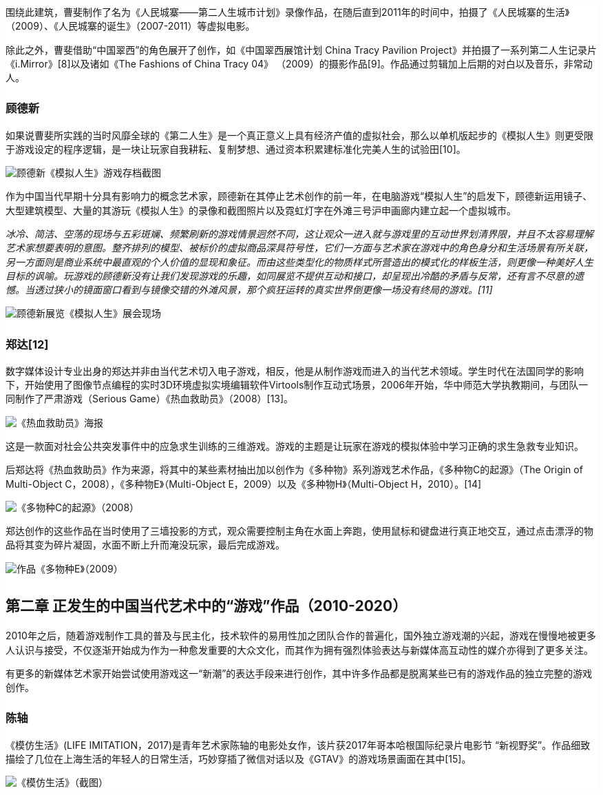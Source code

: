 围绕此建筑，曹斐制作了名为《人民城寨——第二人生城市计划》录像作品，在随后直到2011年的时间中，拍摄了《人民城寨的生活》（2009）、《人民城寨的诞生》（2007-2011）等虚拟电影。

除此之外，曹斐借助“中国翠西”的角色展开了创作，如《中国翠西展馆计划 China Tracy Pavilion Project》并拍摄了一系列第二人生记录片《i.Mirror》\[8\]以及诸如《The Fashions of China Tracy 04》 （2009）的摄影作品\[9\]。作品通过剪辑加上后期的对白以及音乐，非常动人。

### **顾德新**

如果说曹斐所实践的当时风靡全球的《第二人生》是一个真正意义上具有经济产值的虚拟社会，那么以单机版起步的《模拟人生》则更受限于游戏设定的程序逻辑，是一块让玩家自我耕耘、复制梦想、通过资本积累建标准化完美人生的试验田\[10\]。

![&#x987E;&#x5FB7;&#x65B0;&#x300A;&#x6A21;&#x62DF;&#x4EBA;&#x751F;&#x300B;&#x6E38;&#x620F;&#x5B58;&#x6863;&#x622A;&#x56FE;](../../.gitbook/assets/gu-de-xin-mo-ni-ren-sheng-you-xi-cun-dang-jie-tu-.png)

作为中国当代早期十分具有影响力的概念艺术家，顾德新在其停止艺术创作的前一年，在电脑游戏“模拟人生”的启发下，顾德新运用镜子、大型建筑模型、大量的其游玩《模拟人生》的录像和截图照片以及霓虹灯字在外滩三号沪申画廊内建立起一个虚拟城市。

_冰冷、简洁、空荡的现场与五彩斑斓、频繁刷新的游戏情景迥然不同，这让观众一进入就与游戏里的互动世界划清界限，并且不太容易理解艺术家想要表明的意图。整齐排列的模型、被标价的虚拟商品深具符号性，它们一方面与艺术家在游戏中的角色身分和生活场景有所关联，另一方面则是商业系统中最直观的个人价值的显现和象征。而由这些类型化的物质样式所营造出的模式化的样板生活，则更像一种美好人生目标的讽喻。玩游戏的顾德新没有让我们发现游戏的乐趣，如同展览不提供互动和接口，却呈现出冷酷的矛盾与反常，还有言不尽意的遗憾。当透过狭小的镜面窗口看到与镜像交错的外滩风景，那个疯狂运转的真实世界倒更像一场没有终局的游戏。\[11\]_

![&#x987E;&#x5FB7;&#x65B0;&#x5C55;&#x89C8;&#x300A;&#x6A21;&#x62DF;&#x4EBA;&#x751F;&#x300B;&#x5C55;&#x4F1A;&#x73B0;&#x573A;](../../.gitbook/assets/gu-de-xin-zhan-lan-mo-ni-ren-sheng-zhan-hui-xian-chang-2.png)

### **郑达\[12\]**

数字媒体设计专业出身的郑达并非由当代艺术切入电子游戏，相反，他是从制作游戏而进入的当代艺术领域。学生时代在法国同学的影响下，开始使用了图像节点编程的实时3D环境虚拟实境编辑软件Virtools制作互动式场景，2006年开始，华中师范大学执教期间，与团队一同制作了严肃游戏（Serious Game）《热血救助员》（2008）\[13\]。

![&#x300A;&#x70ED;&#x8840;&#x6551;&#x52A9;&#x5458;&#x300B;&#x6D77;&#x62A5;](../../.gitbook/assets/tu-10-re-xie-jiu-zhu-yuan-hai-bao-.png)

这是一款面对社会公共突发事件中的应急求生训练的三维游戏。游戏的主题是让玩家在游戏的模拟体验中学习正确的求生急救专业知识。

后郑达将《热血救助员》作为来源，将其中的某些素材抽出加以创作为《多种物》系列游戏艺术作品，《多种物C的起源》（The Origin of Multi-Object C，2008），《多种物E》（Multi-Object E，2009）以及《多种物H》（Multi-Object H，2010）。\[14\]

![&#x300A;&#x591A;&#x7269;&#x79CD;C&#x7684;&#x8D77;&#x6E90;&#x300B;&#xFF08;2008&#xFF09;](../../.gitbook/assets/duo-wu-zhongcde-qi-yuan-2008.png)

郑达创作的这些作品在当时使用了三墙投影的方式，观众需要控制主角在水面上奔跑，使用鼠标和键盘进行真正地交互，通过点击漂浮的物品将其变为碎片凝固，水面不断上升而淹没玩家，最后完成游戏。

![&#x4F5C;&#x54C1;&#x300A;&#x591A;&#x7269;&#x79CD;E&#x300B;&#xFF08;2009&#xFF09;](../../.gitbook/assets/zuo-pin-duo-wu-zhong-e2009.png)

### 

## 第二章 正发生的中国当代艺术中的“游戏”作品（2010-2020）

2010年之后，随着游戏制作工具的普及与民主化，技术软件的易用性加之团队合作的普遍化，国外独立游戏潮的兴起，游戏在慢慢地被更多人认识与接受，不仅逐渐开始成为作为一种愈发重要的大众文化，而其作为拥有强烈体验表达与新媒体高互动性的媒介亦得到了更多关注。

有更多的新媒体艺术家开始尝试使用游戏这一“新潮”的表达手段来进行创作，其中许多作品都是脱离某些已有的游戏作品的独立完整的游戏创作。

### **陈轴**

《模仿生活》\(LIFE IMITATION，2017\)是青年艺术家陈轴的电影处女作，该片获2017年哥本哈根国际纪录片电影节 “新视野奖”。作品细致描绘了几位在上海生活的年轻人的日常生活，巧妙穿插了微信对话以及《GTAV》的游戏场景画面在其中\[15\]。

![&#x300A;&#x6A21;&#x4EFF;&#x751F;&#x6D3B;&#x300B;&#xFF08;&#x622A;&#x56FE;&#xFF09;](../../.gitbook/assets/mo-fang-sheng-huo-jie-tu-.png)
